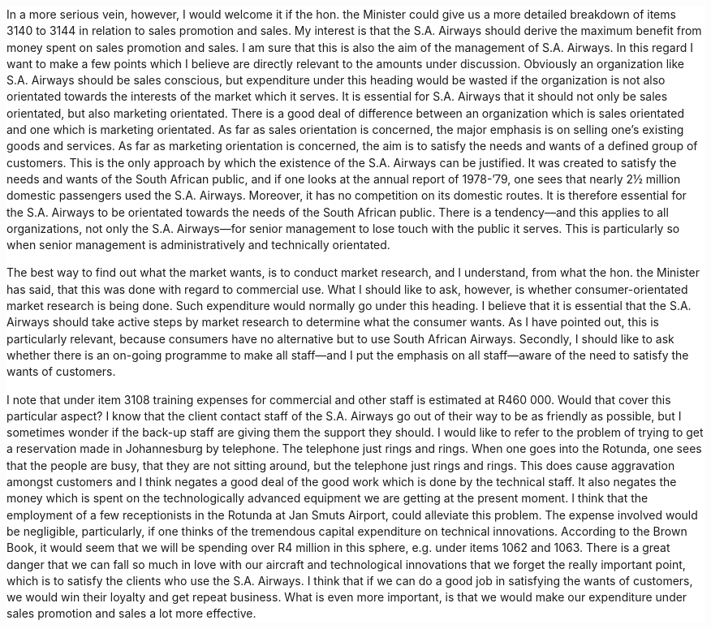 <p>In a more serious vein, however, I would welcome it if the hon. the Minister could give us a more detailed breakdown of items 3140 to 3144 in relation to sales promotion and sales. My interest is that the S.A. Airways should derive the maximum benefit from money spent on sales promotion and sales. I am sure that this is also the aim of the management of S.A. Airways. In this regard I want to make a few points which I believe are directly relevant to the amounts under discussion. Obviously an organization like S.A. Airways should be sales conscious, but expenditure under this heading would be wasted if the organization is not also orientated towards the interests of the market which it serves. It is essential for S.A. Airways that it should not only be sales orientated, but also marketing orientated. There is a good deal of difference between an organization which is sales orientated and one which is marketing orientated. As far as sales orientation is concerned, the major emphasis is on selling one&#x2019;s existing goods and services. As far as marketing orientation is concerned, the aim is to satisfy the needs and wants of a defined group of customers. This is the only approach by which the existence of the S.A. Airways can be justified. It was created to satisfy the needs and wants of the South African public, and if one looks at the annual report of 1978-&#x2019;79, one sees that nearly 2&#x00BD; million domestic passengers used the S.A. Airways. Moreover, it has no competition on its domestic routes. It is therefore essential for the S.A. Airways to be orientated towards the needs of the South African public. There is a tendency&#x2014;and this applies to all organizations, not only the S.A. Airways&#x2014;for senior management to lose touch with the public it serves. This is particularly so when senior management is administratively and technically orientated.</p>

<p>The best way to find out what the market wants, is to conduct market research, and I understand, from what the hon. the Minister has said, that this was done with regard to commercial use. What I should like to ask, however, is whether consumer-orientated market research is being done. Such expenditure would normally go under this heading. I believe that it is essential that the S.A. Airways should take active steps by market research to determine what the consumer wants. As I have pointed out, this is particularly relevant, because consumers have no alternative but to use South African Airways. Secondly, I should like to ask whether there is an on-going programme to make all staff&#x2014;and I put the emphasis on all staff&#x2014;aware of the need to satisfy the wants of customers.</p>

<p>I note that under item 3108 training expenses for commercial and other staff is estimated at R460 000. Would that cover this particular aspect&#x003F; I know that the client contact staff of the S.A. Airways go out of their way to be as friendly as possible, but I sometimes wonder if the back-up staff are giving them the support they should. I would like to refer to the problem of trying to get a reservation made in Johannesburg by telephone. The telephone just rings and rings. When one goes into the Rotunda, one sees that the people are busy, that they are not sitting around, but the telephone just rings and rings. This does cause aggravation amongst customers and I think negates a good deal of the good work which is done by the technical staff. It also negates the money which is spent on the technologically advanced equipment we are getting at the present moment. I think that the employment of a few receptionists in the Rotunda at Jan Smuts Airport, could alleviate this problem. The expense involved would be negligible, particularly, if one thinks of the tremendous capital expenditure on technical innovations. According to the Brown Book, it would seem that we will be spending over R4 million in this sphere, e.g. under items 1062 and 1063. There is a great danger that we can fall so much in love with our aircraft and technological <span class="col_2623-2624" refersTo="page_1330"/>innovations that we forget the really important point, which is to satisfy the clients who use the S.A. Airways. I think that if we can do a good job in satisfying the wants of customers, we would win their loyalty and get repeat business. What is even more important, is that we would make our expenditure under sales promotion and sales a lot more effective.</p>

</speech>

<speech by="#heyns">
